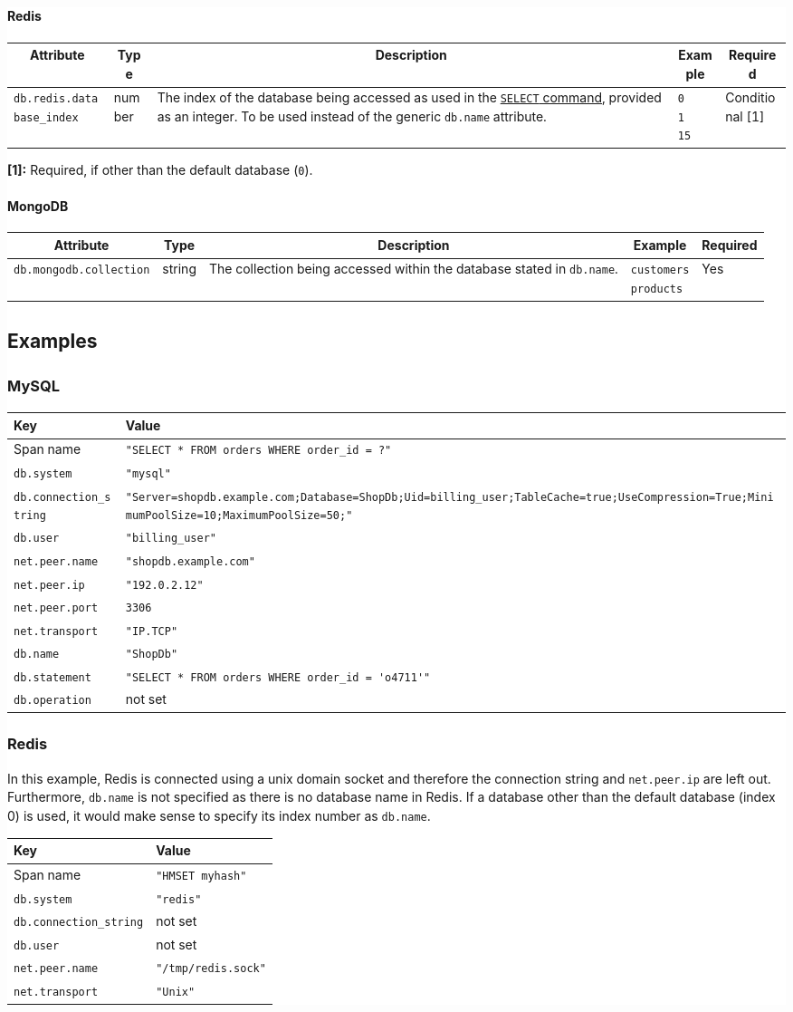 
#### Redis


| Attribute  | Type | Description  | Example  | Required |
|---|---|---|---|---|
| `db.redis.database_index` | number | The index of the database being accessed as used in the [`SELECT` command](https://redis.io/commands/select), provided as an integer. To be used instead of the generic `db.name` attribute. | `0`<br>`1`<br>`15` | Conditional [1] |

**[1]:** Required, if other than the default database (`0`).


#### MongoDB


| Attribute  | Type | Description  | Example  | Required |
|---|---|---|---|---|
| `db.mongodb.collection` | string | The collection being accessed within the database stated in `db.name`. | `customers`<br>`products` | Yes |


## Examples

### MySQL

| Key | Value |
| :---------------------- | :----------------------------------------------------------- |
| Span name               | `"SELECT * FROM orders WHERE order_id = ?"` |
| `db.system`             | `"mysql"` |
| `db.connection_string`  | `"Server=shopdb.example.com;Database=ShopDb;Uid=billing_user;TableCache=true;UseCompression=True;MinimumPoolSize=10;MaximumPoolSize=50;"` |
| `db.user`               | `"billing_user"` |
| `net.peer.name`         | `"shopdb.example.com"` |
| `net.peer.ip`           | `"192.0.2.12"` |
| `net.peer.port`         | `3306` |
| `net.transport`         | `"IP.TCP"` |
| `db.name`               | `"ShopDb"` |
| `db.statement`          | `"SELECT * FROM orders WHERE order_id = 'o4711'"` |
| `db.operation`          | not set |

### Redis

In this example, Redis is connected using a unix domain socket and therefore the connection string and `net.peer.ip` are left out.
Furthermore, `db.name` is not specified as there is no database name in Redis.
If a database other than the default database (index 0) is used, it would make sense to specify its index number as `db.name`.

| Key | Value |
| :---------------------- | :----------------------------------------------------------- |
| Span name               | `"HMSET myhash"` |
| `db.system`             | `"redis"` |
| `db.connection_string`  | not set |
| `db.user`               | not set |
| `net.peer.name`         | `"/tmp/redis.sock"` |
| `net.transport`         | `"Unix"` |

[`HMSET` command]: https://redis.io/commands/hmset
[CouchDB get doc]: http://docs.couchdb.org/en/stable/api/document/common.html#get--db-docid